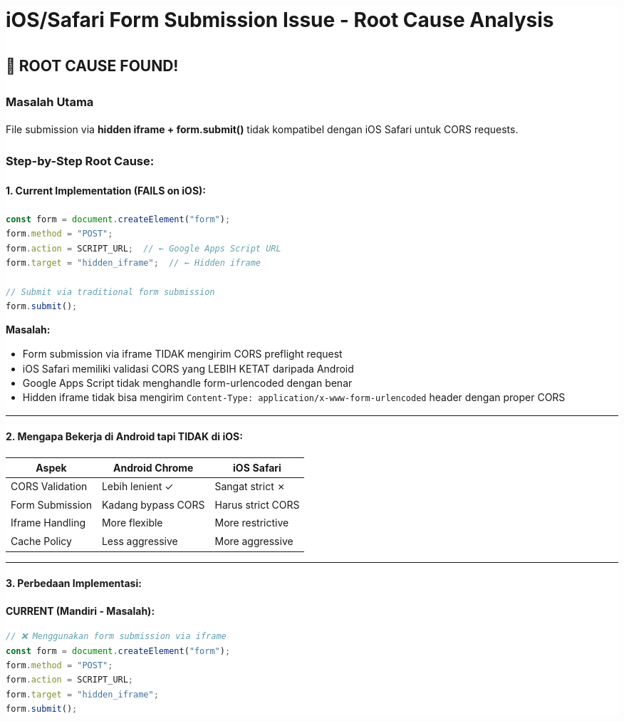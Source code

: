 # iOS/Safari Form Submission Issue - Root Cause Analysis

## 🔴 ROOT CAUSE FOUND!

### Masalah Utama
File submission via **hidden iframe + form.submit()** tidak kompatibel dengan iOS Safari untuk CORS requests.

### Step-by-Step Root Cause:

#### **1. Current Implementation (FAILS on iOS):**
```typescript
const form = document.createElement("form");
form.method = "POST";
form.action = SCRIPT_URL;  // ← Google Apps Script URL
form.target = "hidden_iframe";  // ← Hidden iframe

// Submit via traditional form submission
form.submit();
```

**Masalah:**
- Form submission via iframe TIDAK mengirim CORS preflight request
- iOS Safari memiliki validasi CORS yang LEBIH KETAT daripada Android
- Google Apps Script tidak menghandle form-urlencoded dengan benar
- Hidden iframe tidak bisa mengirim `Content-Type: application/x-www-form-urlencoded` header dengan proper CORS

---

#### **2. Mengapa Bekerja di Android tapi TIDAK di iOS:**

| Aspek | Android Chrome | iOS Safari |
|-------|---------|-----------|
| CORS Validation | Lebih lenient ✓ | Sangat strict ✗ |
| Form Submission | Kadang bypass CORS | Harus strict CORS |
| Iframe Handling | More flexible | More restrictive |
| Cache Policy | Less aggressive | More aggressive |

---

#### **3. Perbedaan Implementasi:**

**CURRENT (Mandiri - Masalah):**
```typescript
// ❌ Menggunakan form submission via iframe
const form = document.createElement("form");
form.method = "POST";
form.action = SCRIPT_URL;
form.target = "hidden_iframe";
form.submit();
```
